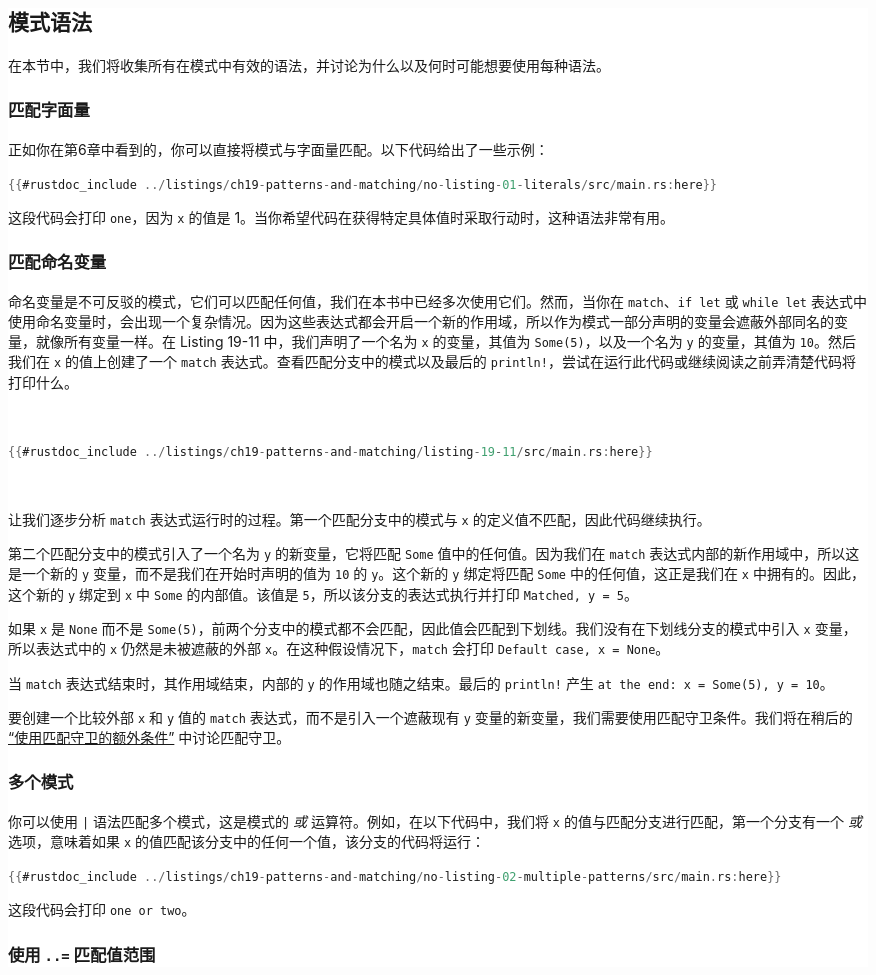 ## 模式语法

在本节中，我们将收集所有在模式中有效的语法，并讨论为什么以及何时可能想要使用每种语法。

### 匹配字面量

正如你在第6章中看到的，你可以直接将模式与字面量匹配。以下代码给出了一些示例：

```rust
{{#rustdoc_include ../listings/ch19-patterns-and-matching/no-listing-01-literals/src/main.rs:here}}
```

这段代码会打印 `one`，因为 `x` 的值是 1。当你希望代码在获得特定具体值时采取行动时，这种语法非常有用。

### 匹配命名变量

命名变量是不可反驳的模式，它们可以匹配任何值，我们在本书中已经多次使用它们。然而，当你在 `match`、`if let` 或 `while let` 表达式中使用命名变量时，会出现一个复杂情况。因为这些表达式都会开启一个新的作用域，所以作为模式一部分声明的变量会遮蔽外部同名的变量，就像所有变量一样。在 Listing 19-11 中，我们声明了一个名为 `x` 的变量，其值为 `Some(5)`，以及一个名为 `y` 的变量，其值为 `10`。然后我们在 `x` 的值上创建了一个 `match` 表达式。查看匹配分支中的模式以及最后的 `println!`，尝试在运行此代码或继续阅读之前弄清楚代码将打印什么。

<Listing number="19-11" file-name="src/main.rs" caption="一个 `match` 表达式，其中一个分支引入了一个新变量，遮蔽了现有的变量 `y`">

```rust
{{#rustdoc_include ../listings/ch19-patterns-and-matching/listing-19-11/src/main.rs:here}}
```

</Listing>

让我们逐步分析 `match` 表达式运行时的过程。第一个匹配分支中的模式与 `x` 的定义值不匹配，因此代码继续执行。

第二个匹配分支中的模式引入了一个名为 `y` 的新变量，它将匹配 `Some` 值中的任何值。因为我们在 `match` 表达式内部的新作用域中，所以这是一个新的 `y` 变量，而不是我们在开始时声明的值为 `10` 的 `y`。这个新的 `y` 绑定将匹配 `Some` 中的任何值，这正是我们在 `x` 中拥有的。因此，这个新的 `y` 绑定到 `x` 中 `Some` 的内部值。该值是 `5`，所以该分支的表达式执行并打印 `Matched, y = 5`。

如果 `x` 是 `None` 而不是 `Some(5)`，前两个分支中的模式都不会匹配，因此值会匹配到下划线。我们没有在下划线分支的模式中引入 `x` 变量，所以表达式中的 `x` 仍然是未被遮蔽的外部 `x`。在这种假设情况下，`match` 会打印 `Default case, x = None`。

当 `match` 表达式结束时，其作用域结束，内部的 `y` 的作用域也随之结束。最后的 `println!` 产生 `at the end: x = Some(5), y = 10`。

要创建一个比较外部 `x` 和 `y` 值的 `match` 表达式，而不是引入一个遮蔽现有 `y` 变量的新变量，我们需要使用匹配守卫条件。我们将在稍后的 [“使用匹配守卫的额外条件”](#extra-conditionals-with-match-guards) 中讨论匹配守卫。

### 多个模式

你可以使用 `|` 语法匹配多个模式，这是模式的 _或_ 运算符。例如，在以下代码中，我们将 `x` 的值与匹配分支进行匹配，第一个分支有一个 _或_ 选项，意味着如果 `x` 的值匹配该分支中的任何一个值，该分支的代码将运行：

```rust
{{#rustdoc_include ../listings/ch19-patterns-and-matching/no-listing-02-multiple-patterns/src/main.rs:here}}
```

这段代码会打印 `one or two`。

### 使用 `..=` 匹配值范围
